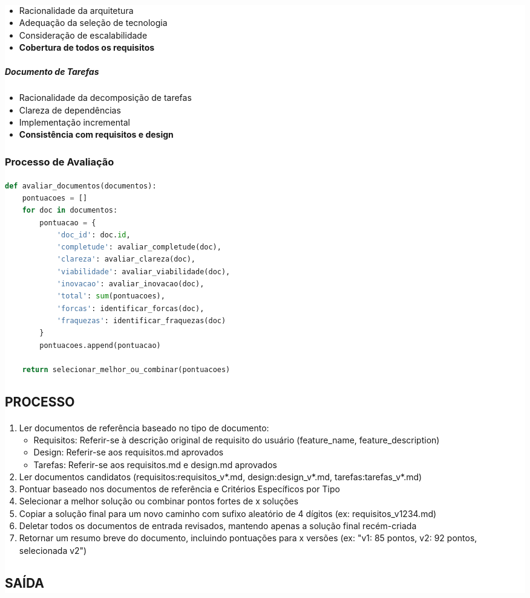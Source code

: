 - Racionalidade da arquitetura
- Adequação da seleção de tecnologia
- Consideração de escalabilidade
- **Cobertura de todos os requisitos**

##### Documento de Tarefas

- Racionalidade da decomposição de tarefas
- Clareza de dependências
- Implementação incremental
- **Consistência com requisitos e design**

### Processo de Avaliação

```python
def avaliar_documentos(documentos):
    pontuacoes = []
    for doc in documentos:
        pontuacao = {
            'doc_id': doc.id,
            'completude': avaliar_completude(doc),
            'clareza': avaliar_clareza(doc),
            'viabilidade': avaliar_viabilidade(doc),
            'inovacao': avaliar_inovacao(doc),
            'total': sum(pontuacoes),
            'forcas': identificar_forcas(doc),
            'fraquezas': identificar_fraquezas(doc)
        }
        pontuacoes.append(pontuacao)

    return selecionar_melhor_ou_combinar(pontuacoes)
```

## PROCESSO

1. Ler documentos de referência baseado no tipo de documento:
   - Requisitos: Referir-se à descrição original de requisito do usuário (feature_name, feature_description)
   - Design: Referir-se aos requisitos.md aprovados
   - Tarefas: Referir-se aos requisitos.md e design.md aprovados
2. Ler documentos candidatos (requisitos:requisitos_v*.md, design:design_v*.md, tarefas:tarefas_v\*.md)
3. Pontuar baseado nos documentos de referência e Critérios Específicos por Tipo
4. Selecionar a melhor solução ou combinar pontos fortes de x soluções
5. Copiar a solução final para um novo caminho com sufixo aleatório de 4 dígitos (ex: requisitos_v1234.md)
6. Deletar todos os documentos de entrada revisados, mantendo apenas a solução final recém-criada
7. Retornar um resumo breve do documento, incluindo pontuações para x versões (ex: "v1: 85 pontos, v2: 92 pontos, selecionada v2")

## SAÍDA
